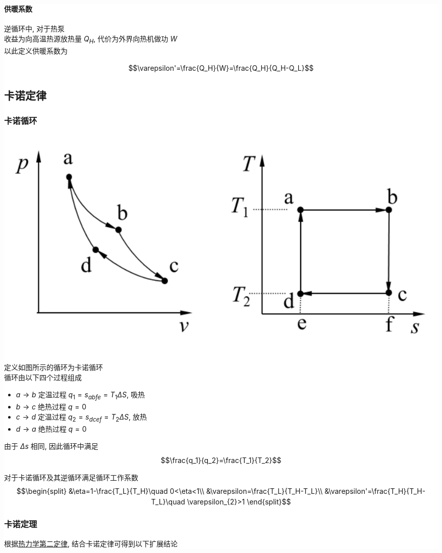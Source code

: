 #### 供暖系数
逆循环中, 对于热泵  
收益为向高温热源放热量 $Q_H$, 代价为外界向热机做功 $W$  
以此定义供暖系数为  

$$\varepsilon'=\frac{Q_H}{W}=\frac{Q_H}{Q_H-Q_L}$$

## 卡诺定律
### 卡诺循环
![](./src/ch5_carnot.drawio.svg)

定义如图所示的循环为卡诺循环  
循环由以下四个过程组成  
* $a\to b$ 定温过程 $q_1=s_{abfe}=T_1\Delta S$, 吸热
* $b\to c$ 绝热过程 $q=0$
* $c\to d$ 定温过程 $q_2=s_{dcef}=T_2\Delta S$, 放热
* $d\to a$ 绝热过程 $q=0$

由于 $\Delta s$ 相同, 因此循环中满足
$$\frac{q_1}{q_2}=\frac{T_1}{T_2}$$

对于卡诺循环及其逆循环满足循环工作系数
$$\begin{split}
&\eta=1-\frac{T_L}{T_H}\quad 0<\eta<1\\ 
&\varepsilon=\frac{T_L}{T_H-T_L}\\ 
&\varepsilon'=\frac{T_H}{T_H-T_L}\quad \varepsilon_{2}>1
\end{split}$$

### 卡诺定理
根据[热力学第二定律](#热力学第二定律), 结合卡诺定律可得到以下扩展结论
